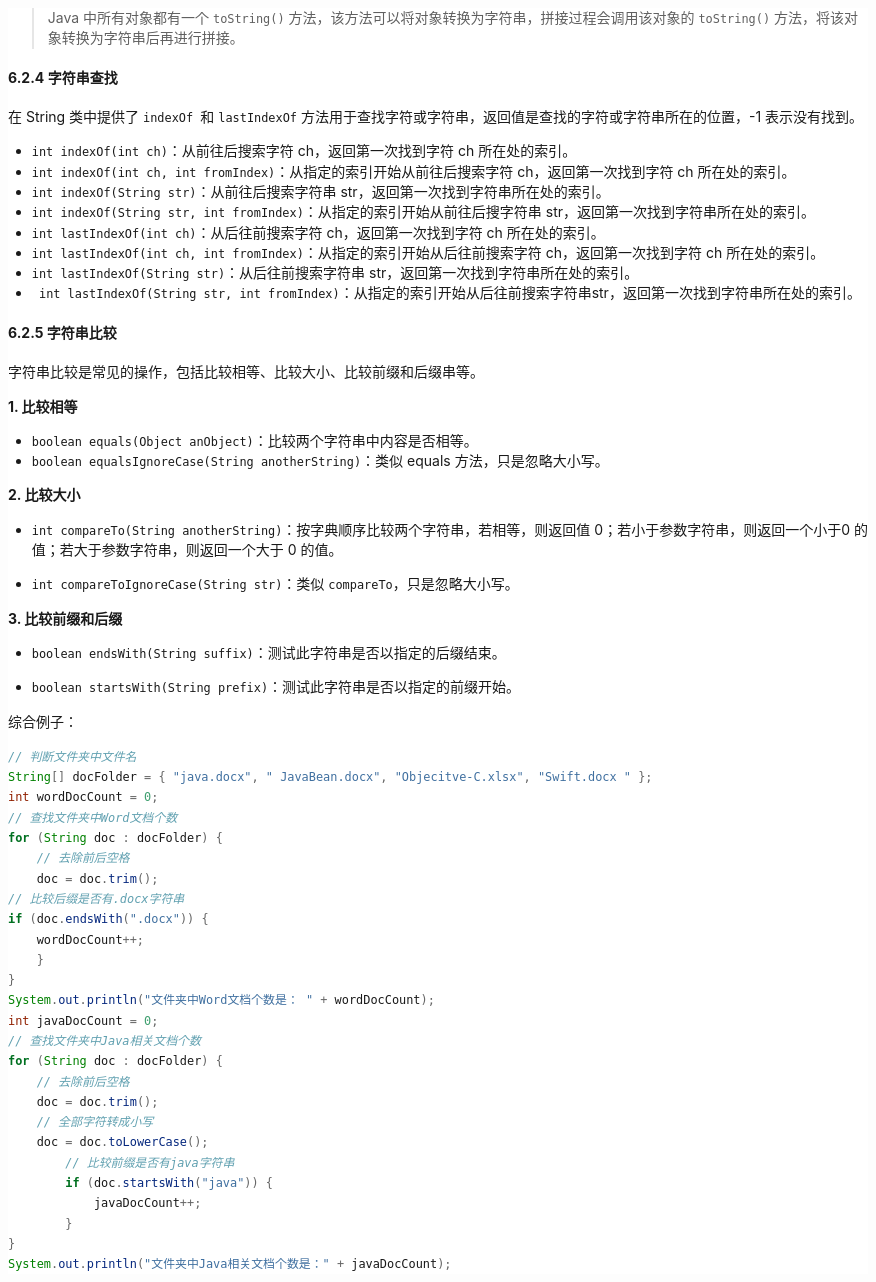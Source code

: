> Java 中所有对象都有一个 `toString()` 方法，该方法可以将对象转换为字符串，拼接过程会调用该对象的 `toString()` 方法，将该对象转换为字符串后再进行拼接。

#### 6.2.4 字符串查找

在 String 类中提供了  `indexOf `和 `lastIndexOf` 方法用于查找字符或字符串，返回值是查找的字符或字符串所在的位置，-1 表示没有找到。

* `int indexOf(int ch)`：从前往后搜索字符 ch，返回第一次找到字符 ch 所在处的索引。
* `int indexOf(int ch, int fromIndex)`：从指定的索引开始从前往后搜索字符 ch，返回第一次找到字符 ch 所在处的索引。
* `int indexOf(String str)`：从前往后搜索字符串 str，返回第一次找到字符串所在处的索引。
* `int indexOf(String str, int fromIndex)`：从指定的索引开始从前往后搜字符串 str，返回第一次找到字符串所在处的索引。
* `int lastIndexOf(int ch)`：从后往前搜索字符 ch，返回第一次找到字符 ch 所在处的索引。
* `int lastIndexOf(int ch, int fromIndex)`：从指定的索引开始从后往前搜索字符 ch，返回第一次找到字符 ch 所在处的索引。
* `int lastIndexOf(String str)`：从后往前搜索字符串 str，返回第一次找到字符串所在处的索引。
* ` int lastIndexOf(String str, int fromIndex)`：从指定的索引开始从后往前搜索字符串str，返回第一次找到字符串所在处的索引。

#### 6.2.5 字符串比较

字符串比较是常见的操作，包括比较相等、比较大小、比较前缀和后缀串等。

**1. 比较相等**

* `boolean equals(Object anObject)`：比较两个字符串中内容是否相等。
* `boolean equalsIgnoreCase(String anotherString)`：类似 equals 方法，只是忽略大小写。

**2. 比较大小**

* `int compareTo(String anotherString)`：按字典顺序比较两个字符串，若相等，则返回值 0；若小于参数字符串，则返回一个小于0 的值；若大于参数字符串，则返回一个大于 0 的值。

* `int compareToIgnoreCase(String str)`：类似 `compareTo`，只是忽略大小写。

**3. 比较前缀和后缀**

* `boolean endsWith(String suffix)`：测试此字符串是否以指定的后缀结束。

* `boolean startsWith(String prefix)`：测试此字符串是否以指定的前缀开始。

综合例子：

```java
// 判断文件夹中文件名
String[] docFolder = { "java.docx", " JavaBean.docx", "Objecitve-C.xlsx", "Swift.docx " };
int wordDocCount = 0;
// 查找文件夹中Word文档个数
for (String doc : docFolder) {
    // 去除前后空格
    doc = doc.trim(); 
// 比较后缀是否有.docx字符串
if (doc.endsWith(".docx")) {
    wordDocCount++;
	}
}
System.out.println("文件夹中Word文档个数是： " + wordDocCount);
int javaDocCount = 0;
// 查找文件夹中Java相关文档个数
for (String doc : docFolder) {
    // 去除前后空格
    doc = doc.trim();
    // 全部字符转成小写
    doc = doc.toLowerCase(); 
        // 比较前缀是否有java字符串
        if (doc.startsWith("java")) {
            javaDocCount++;
        }
}
System.out.println("文件夹中Java相关文档个数是：" + javaDocCount);
```
